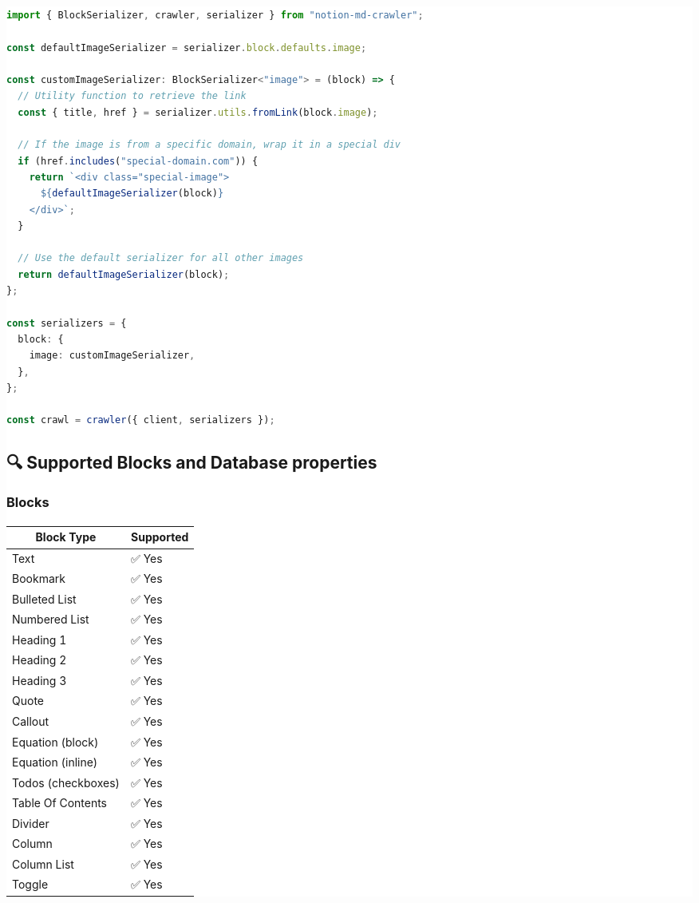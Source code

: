 ```ts
import { BlockSerializer, crawler, serializer } from "notion-md-crawler";

const defaultImageSerializer = serializer.block.defaults.image;

const customImageSerializer: BlockSerializer<"image"> = (block) => {
  // Utility function to retrieve the link
  const { title, href } = serializer.utils.fromLink(block.image);

  // If the image is from a specific domain, wrap it in a special div
  if (href.includes("special-domain.com")) {
    return `<div class="special-image">
      ${defaultImageSerializer(block)}
    </div>`;
  }

  // Use the default serializer for all other images
  return defaultImageSerializer(block);
};

const serializers = {
  block: {
    image: customImageSerializer,
  },
};

const crawl = crawler({ client, serializers });
```

## 🔍 Supported Blocks and Database properties

### Blocks

| Block Type         | Supported |
| ------------------ | --------- |
| Text               | ✅ Yes    |
| Bookmark           | ✅ Yes    |
| Bulleted List      | ✅ Yes    |
| Numbered List      | ✅ Yes    |
| Heading 1          | ✅ Yes    |
| Heading 2          | ✅ Yes    |
| Heading 3          | ✅ Yes    |
| Quote              | ✅ Yes    |
| Callout            | ✅ Yes    |
| Equation (block)   | ✅ Yes    |
| Equation (inline)  | ✅ Yes    |
| Todos (checkboxes) | ✅ Yes    |
| Table Of Contents  | ✅ Yes    |
| Divider            | ✅ Yes    |
| Column             | ✅ Yes    |
| Column List        | ✅ Yes    |
| Toggle             | ✅ Yes    |